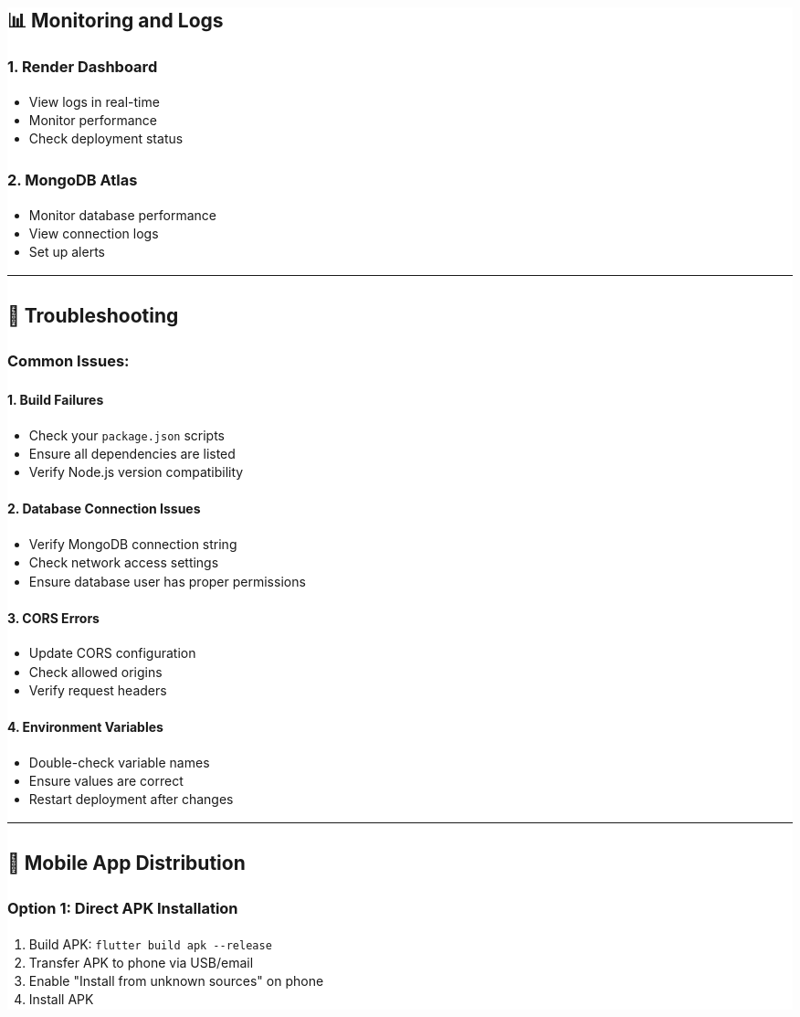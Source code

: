 
## 📊 Monitoring and Logs

### 1. Render Dashboard
- View logs in real-time
- Monitor performance
- Check deployment status

### 2. MongoDB Atlas
- Monitor database performance
- View connection logs
- Set up alerts

---

## 🚨 Troubleshooting

### Common Issues:

#### 1. Build Failures
- Check your `package.json` scripts
- Ensure all dependencies are listed
- Verify Node.js version compatibility

#### 2. Database Connection Issues
- Verify MongoDB connection string
- Check network access settings
- Ensure database user has proper permissions

#### 3. CORS Errors
- Update CORS configuration
- Check allowed origins
- Verify request headers

#### 4. Environment Variables
- Double-check variable names
- Ensure values are correct
- Restart deployment after changes

---

## 📱 Mobile App Distribution

### Option 1: Direct APK Installation
1. Build APK: `flutter build apk --release`
2. Transfer APK to phone via USB/email
3. Enable "Install from unknown sources" on phone
4. Install APK
